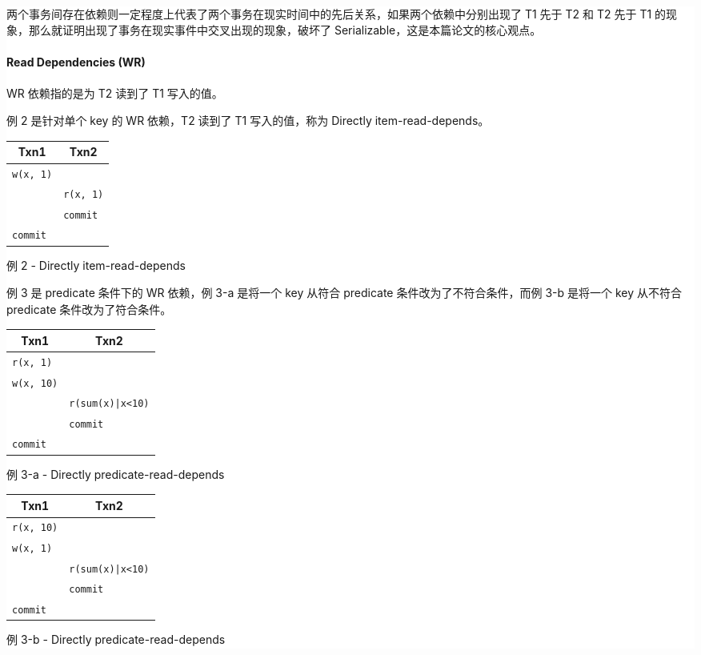 两个事务间存在依赖则一定程度上代表了两个事务在现实时间中的先后关系，如果两个依赖中分别出现了 T1 先于 T2 和 T2 先于 T1 的现象，那么就证明出现了事务在现实事件中交叉出现的现象，破坏了 Serializable，这是本篇论文的核心观点。

#### Read Dependencies (WR)

WR 依赖指的是为 T2 读到了 T1 写入的值。

例 2 是针对单个 key 的 WR 依赖，T2 读到了 T1 写入的值，称为 Directly item-read-depends。


|Txn1|Txn2|
|-|-|
| `w(x, 1)` ||
|| `r(x, 1)` |
|| `commit` |
| `commit` ||

<div class="caption-center">例 2 - Directly item-read-depends</div>

例 3 是 predicate 条件下的 WR 依赖，例 3-a 是将一个 key 从符合 predicate 条件改为了不符合条件，而例 3-b 是将一个 key 从不符合 predicate 条件改为了符合条件。

|Txn1|Txn2|
|-|-|
| `r(x, 1)` ||
| `w(x, 10)` ||
|| `r(sum(x)\|x<10)` |
|| `commit` |
| `commit` ||

<div class="caption-center">例 3-a - Directly predicate-read-depends</div>

|Txn1|Txn2|
|-|-|
| `r(x, 10)` ||
| `w(x, 1)` ||
|| `r(sum(x)\|x<10)` |
|| `commit` |
| `commit` ||

<div class="caption-center">例 3-b - Directly predicate-read-depends</div>
